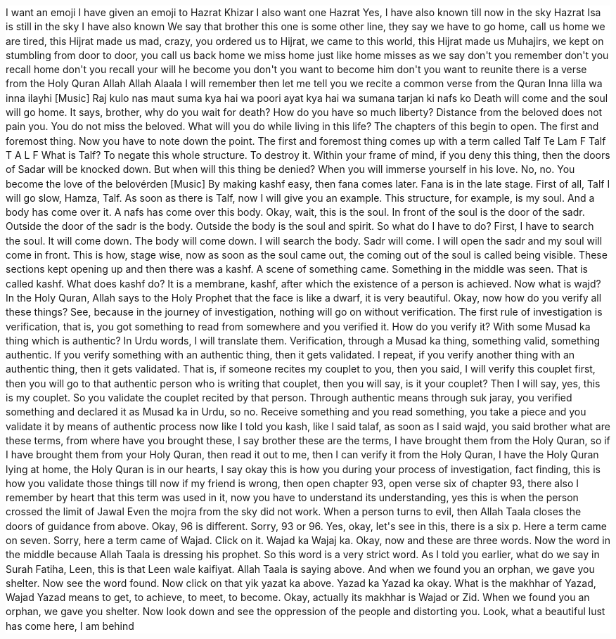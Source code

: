 I want an emoji I have given an emoji to Hazrat Khizar I also want one Hazrat Yes, I have also known till now in the sky Hazrat Isa is still in the sky I have also known We say that brother this one is some other line, they say we have to go home, call us home we are tired, this Hijrat made us mad, crazy, you ordered us to Hijrat, we came to this world, this Hijrat made us Muhajirs, we kept on stumbling from door to door, you call us back home we miss home just like home misses as we say don't you remember don't you recall home don't you recall your will he become you don't you want to become him don't you want to reunite there is a verse from the Holy Quran Allah Allah Alaala I will remember then let me tell you we recite a common verse from the Quran Inna lilla wa inna ilayhi [Music] Raj kulo nas maut suma kya hai wa poori ayat kya hai wa sumana tarjan ki nafs ko Death will come and the soul will go home. It says, brother, why do you wait for death? How do you have so much liberty? Distance from the beloved does not pain you. You do not miss the beloved. What will you do while living in this life? The chapters of this begin to open. The first and foremost thing. Now you have to note down the point. The first and foremost thing comes up with a term called Talf Te Lam F Talf T A L F What is Talf? To negate this whole structure. To destroy it. Within your frame of mind, if you deny this thing, then the doors of Sadar will be knocked down. But when will this thing be denied? When you will immerse yourself in his love. No, no. You become the love of the belovérden [Music] By making kashf easy, then fana comes later. Fana is in the late stage. First of all, Talf I will go slow, Hamza, Talf. As soon as there is Talf, now I will give you an example. This structure, for example, is my soul. And a body has come over it. A nafs has come over this body. Okay, wait, this is the soul. In front of the soul is the door of the sadr. Outside the door of the sadr is the body. Outside the body is the soul and spirit. So what do I have to do? First, I have to search the soul. It will come down. The body will come down. I will search the body. Sadr will come. I will open the sadr and my soul will come in front. This is how, stage wise, now as soon as the soul came out, the coming out of the soul is called being visible. These sections kept opening up and then there was a kashf. A scene of something came. Something in the middle was seen. That is called kashf. What does kashf do? It is a membrane, kashf, after which the existence of a person is achieved. Now what is wajd? In the Holy Quran, Allah says to the Holy Prophet that the face is like a dwarf, it is very beautiful. Okay, now how do you verify all these things? See, because in the journey of investigation, nothing will go on without verification. The first rule of investigation is verification, that is, you got something to read from somewhere and you verified it. How do you verify it? With some Musad ka thing which is authentic? In Urdu words, I will translate them. Verification, through a Musad ka thing, something valid, something authentic. If you verify something with an authentic thing, then it gets validated. I repeat, if you verify another thing with an authentic thing, then it gets validated. That is, if someone recites my couplet to you, then you said, I will verify this couplet first, then you will go to that authentic person who is writing that couplet, then you will say, is it your couplet? Then I will say, yes, this is my couplet. So you validate the couplet recited by that person. Through authentic means through suk jaray, you verified something and declared it as Musad ka in Urdu, so no. Receive something and you read something, you take a piece and you validate it by means of authentic process now like I told you kash, like I said talaf, as soon as I said wajd, you said brother what are these terms, from where have you brought these, I say brother these are the terms, I have brought them from the Holy Quran, so if I have brought them from your Holy Quran, then read it out to me, then I can verify it from the Holy Quran, I have the Holy Quran lying at home, the Holy Quran is in our hearts, I say okay this is how you during your process of investigation, fact finding, this is how you validate those things till now if my friend is wrong, then open chapter 93, open verse six of chapter 93, there also I remember by heart that this term was used in it, now you have to understand its understanding, yes this is when the person crossed the limit of Jawal Even the mojra from the sky did not work. When a person turns to evil, then Allah Taala closes the doors of guidance from above. Okay, 96 is different. Sorry, 93 or 96. Yes, okay, let's see in this, there is a six p. Here a term came on seven. Sorry, here a term came of Wajad. Click on it. Wajad ka Wajaj ka. Okay, now and these are three words. Now the word in the middle because Allah Taala is dressing his prophet. So this word is a very strict word. As I told you earlier, what do we say in Surah Fatiha, Leen, this is that Leen wale kaifiyat. Allah Taala is saying above. And when we found you an orphan, we gave you shelter. Now see the word found. Now click on that yik yazat ka above. Yazad ka Yazad ka okay. What is the makhhar of Yazad, Wajad Yazad means to get, to achieve, to meet, to become. Okay, actually its makhhar is Wajad or Zid. When we found you an orphan, we gave you shelter. Now look down and see the oppression of the people and distorting you. Look, what a beautiful lust has come here, I am behind
